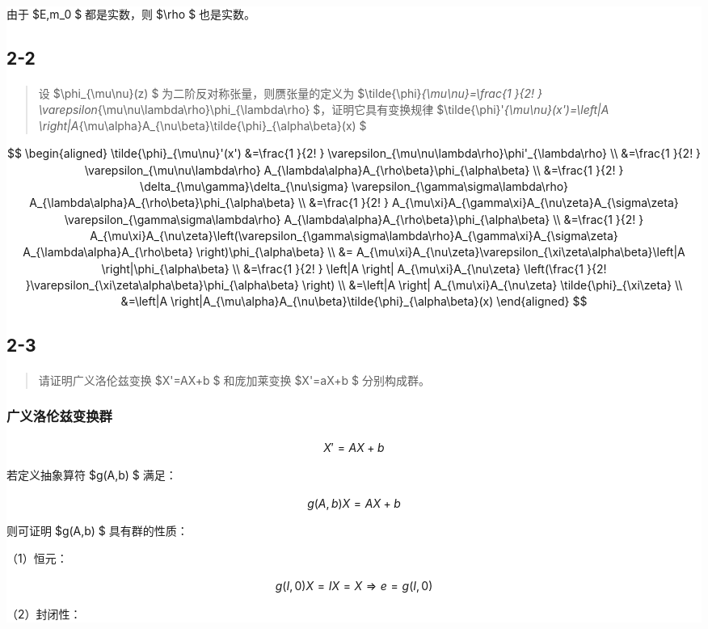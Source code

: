由于 $E,m_0 $ 都是实数，则 $\rho $ 也是实数。

## 2-2

> 设 $\phi_{\mu\nu}(z) $ 为二阶反对称张量，则赝张量的定义为 $\tilde{\phi}_{\mu\nu}=\frac{1 }{2! } \varepsilon_{\mu\nu\lambda\rho}\phi_{\lambda\rho} $，证明它具有变换规律 $\tilde{\phi}'_{\mu\nu}(x')=\left|A \right|A_{\mu\alpha}A_{\nu\beta}\tilde{\phi}_{\alpha\beta}(x) $

$$
\begin{aligned}
\tilde{\phi}_{\mu\nu}'(x')
&=\frac{1 }{2! } \varepsilon_{\mu\nu\lambda\rho}\phi'_{\lambda\rho} \\
&=\frac{1 }{2! } \varepsilon_{\mu\nu\lambda\rho} A_{\lambda\alpha}A_{\rho\beta}\phi_{\alpha\beta} \\
&=\frac{1 }{2! } \delta_{\mu\gamma}\delta_{\nu\sigma} \varepsilon_{\gamma\sigma\lambda\rho} A_{\lambda\alpha}A_{\rho\beta}\phi_{\alpha\beta} \\
&=\frac{1 }{2! } A_{\mu\xi}A_{\gamma\xi}A_{\nu\zeta}A_{\sigma\zeta} \varepsilon_{\gamma\sigma\lambda\rho} A_{\lambda\alpha}A_{\rho\beta}\phi_{\alpha\beta} \\
&=\frac{1 }{2! } A_{\mu\xi}A_{\nu\zeta}\left(\varepsilon_{\gamma\sigma\lambda\rho}A_{\gamma\xi}A_{\sigma\zeta}  A_{\lambda\alpha}A_{\rho\beta} \right)\phi_{\alpha\beta} \\
&= A_{\mu\xi}A_{\nu\zeta}\varepsilon_{\xi\zeta\alpha\beta}\left|A \right|\phi_{\alpha\beta} \\
&=\frac{1 }{2! } \left|A \right| A_{\mu\xi}A_{\nu\zeta} \left(\frac{1 }{2! }\varepsilon_{\xi\zeta\alpha\beta}\phi_{\alpha\beta} \right) \\
&=\left|A \right| A_{\mu\xi}A_{\nu\zeta} \tilde{\phi}_{\xi\zeta} \\
&=\left|A \right|A_{\mu\alpha}A_{\nu\beta}\tilde{\phi}_{\alpha\beta}(x)
\end{aligned}
$$

## 2-3

> 请证明广义洛伦兹变换 $X'=AX+b $ 和庞加莱变换 $X'=aX+b $ 分别构成群。

### 广义洛伦兹变换群

$$
X'=AX+b
$$

若定义抽象算符 $g(A,b) $ 满足：

$$
g(A,b) X = AX+b
$$

则可证明 $g(A,b) $ 具有群的性质：

（1）恒元：

$$
g(I,0)X=IX=X\Longrightarrow e=g(I,0)
$$

（2）封闭性：
